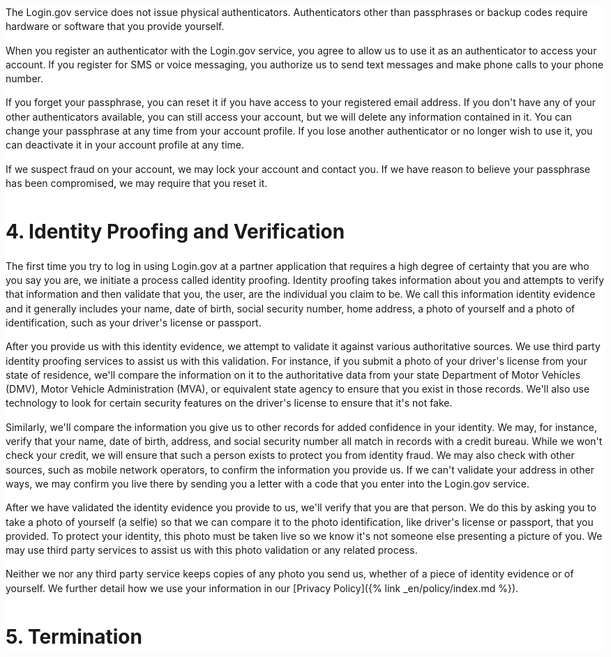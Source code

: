 The Login.gov service does not issue physical authenticators. Authenticators other than passphrases or backup codes require hardware or software that you provide yourself.

When you register an authenticator with the Login.gov service, you agree to allow us to use it as an authenticator to access your account. If you register for SMS or voice messaging, you authorize us to send text messages and make phone calls to your phone number.

If you forget your passphrase, you can reset it if you have access to your registered email address. If you don't have any of your other authenticators available, you can still access your account, but we will delete any information contained in it. You can change your passphrase at any time from your account profile. If you lose another authenticator or no longer wish to use it, you can deactivate it in your account profile at any time.

If we suspect fraud on your account, we may lock your account and contact you. If we have reason to believe your passphrase has been compromised, we may require that you reset it.

# 4. Identity Proofing and Verification

The first time you try to log in using Login.gov at a partner application that requires a high degree of certainty that you are who you say you are, we initiate a process called identity proofing. Identity proofing takes information about you and attempts to verify that information and then validate that you, the user, are the individual you claim to be. We call this information identity evidence and it generally includes your name, date of birth, social security number, home address, a photo of yourself and a photo of identification, such as your driver's license or passport.

After you provide us with this identity evidence, we attempt to validate it against various authoritative sources. We use third party identity proofing services to assist us with this validation. For instance, if you submit a photo of your driver's license from your state of residence, we'll compare the information on it to the authoritative data from your state Department of Motor Vehicles (DMV), Motor Vehicle Administration (MVA), or equivalent state agency to ensure that you exist in those records. We'll also use technology to look for certain security features on the driver's license to ensure that it's not fake.

Similarly, we'll compare the information you give us to other records for added confidence in your identity. We may, for instance, verify that your name, date of birth, address, and social security number all match in records with a credit bureau. While we won't check your credit, we will ensure that such a person exists to protect you from identity fraud. We may also check with other sources, such as mobile network operators, to confirm the information you provide us. If we can't validate your address in other ways, we may confirm you live there by sending you a letter with a code that you enter into the Login.gov service.

After we have validated the identity evidence you provide to us, we'll verify that you are that person. We do this by asking you to take a photo of yourself (a selfie) so that we can compare it to the photo identification, like driver's license or passport, that you provided. To protect your identity, this photo must be taken live so we know it's not someone else presenting a picture of you. We may use third party services to assist us with this photo validation or any related process.

Neither we nor any third party service keeps copies of any photo you send us, whether of a piece of identity evidence or of yourself. We further detail how we use your information in our [Privacy Policy]({% link _en/policy/index.md %}).

# 5. Termination
